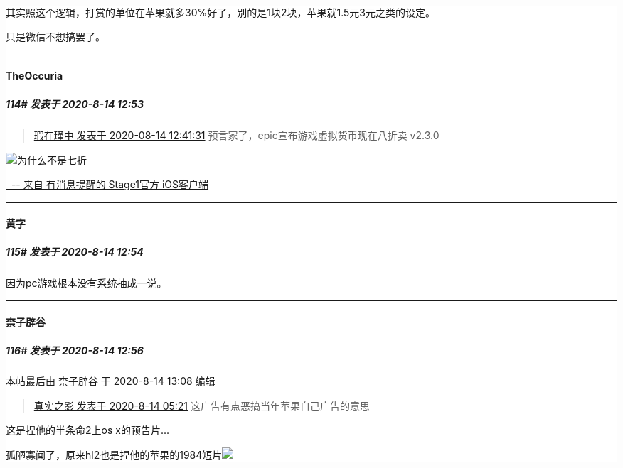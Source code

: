 


其实照这个逻辑，打赏的单位在苹果就多30%好了，别的是1块2块，苹果就1.5元3元之类的设定。

只是微信不想搞罢了。







-----

####  TheOccuria  
##### 114#       发表于 2020-8-14 12:53



<blockquote><a href="httphttps://bbs.saraba1st.com/2b/forum.php?mod=redirect&amp;goto=findpost&amp;pid=48426554&amp;ptid=1954625" target="_blank">瑕在瑾中 发表于 2020-08-14 12:41:31</a>
预言家了，epic宣布游戏虚拟货币现在八折卖 v2.3.0</blockquote><img src="https://static.saraba1st.com/image/smiley/face2017/048.png" referrerpolicy="no-referrer">为什么不是七折

[  -- 来自 有消息提醒的 Stage1官方 iOS客户端](https://itunes.apple.com/fi/app/saraba1st/id1221237470?mt=8)







-----

####  黄字  
##### 115#       发表于 2020-8-14 12:54




因为pc游戏根本没有系统抽成一说。







-----

####  柰子辟谷  
##### 116#       发表于 2020-8-14 12:56



 本帖最后由 柰子辟谷 于 2020-8-14 13:08 编辑 
<blockquote><a href="httphttps://bbs.saraba1st.com/2b/forum.php?mod=redirect&amp;goto=findpost&amp;pid=48423285&amp;ptid=1954625" target="_blank">真实之影 发表于 2020-8-14 05:21</a>
这广告有点恶搞当年苹果自己广告的意思</blockquote>
这是捏他的半条命2上os x的预告片...

孤陋寡闻了，原来hl2也是捏他的苹果的1984短片<img src="https://static.saraba1st.com/image/smiley/face2017/002.png" referrerpolicy="no-referrer">




